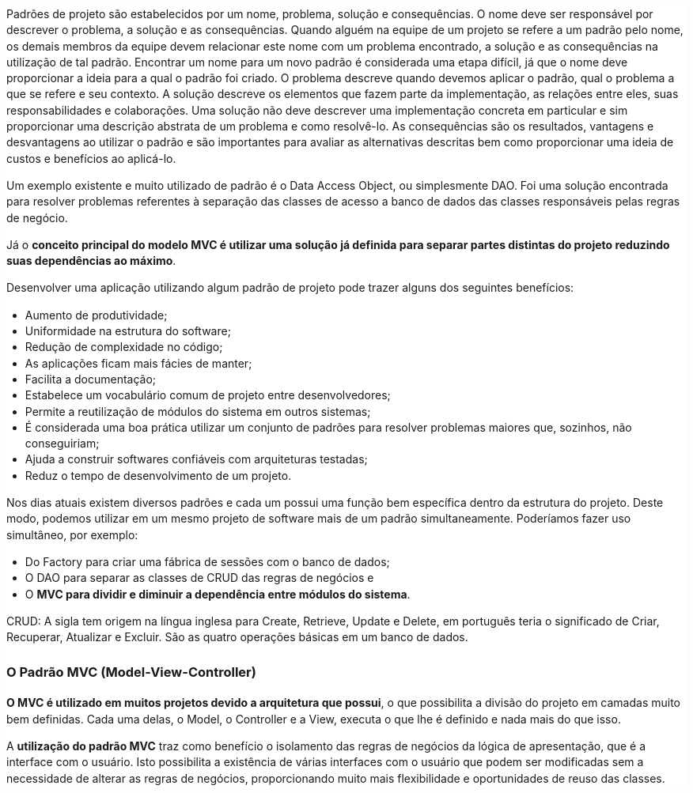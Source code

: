 Padrões de projeto são estabelecidos por um nome, problema, solução e consequências. O nome deve ser responsável por descrever o problema, a solução e as consequências. Quando alguém na equipe de um projeto se refere a um padrão pelo nome, os demais membros da equipe devem relacionar este nome com um problema encontrado, a solução e as consequências na utilização de tal padrão. Encontrar um nome para um novo padrão é considerada uma etapa difícil, já que o nome deve proporcionar a ideia para a qual o padrão foi criado. O problema descreve quando devemos aplicar o padrão, qual o problema a que se refere e seu contexto. A solução descreve os elementos que fazem parte da implementação, as relações entre eles, suas responsabilidades e colaborações. Uma solução não deve descrever uma implementação concreta em particular e sim proporcionar uma descrição abstrata de um problema e como resolvê-lo. As consequências são os resultados, vantagens e desvantagens ao utilizar o padrão e são importantes para avaliar as alternativas descritas bem como proporcionar uma ideia de custos e benefícios ao aplicá-lo.

Um exemplo existente e muito utilizado de padrão é o Data Access Object, ou simplesmente DAO. Foi uma solução encontrada para resolver problemas referentes à separação das classes de acesso a banco de dados das classes responsáveis pelas regras de negócio.

Já o **conceito principal do modelo MVC é utilizar uma solução já definida para separar partes distintas do projeto reduzindo suas dependências ao máximo**.

Desenvolver uma aplicação utilizando algum padrão de projeto pode trazer alguns dos seguintes benefícios:

- Aumento de produtividade;
- Uniformidade na estrutura do software;
- Redução de complexidade no código;
- As aplicações ficam mais fácies de manter;
- Facilita a documentação;
- Estabelece um vocabulário comum de projeto entre desenvolvedores;
- Permite a reutilização de módulos do sistema em outros sistemas;
- É considerada uma boa prática utilizar um conjunto de padrões para resolver problemas maiores que, sozinhos, não conseguiriam;
- Ajuda a construir softwares confiáveis com arquiteturas testadas;
- Reduz o tempo de desenvolvimento de um projeto.

Nos dias atuais existem diversos padrões e cada um possui uma função bem específica dentro da estrutura do projeto. Deste modo, podemos utilizar em um mesmo projeto de software mais de um padrão simultaneamente. Poderíamos fazer uso simultâneo, por exemplo:

- Do Factory para criar uma fábrica de sessões com o banco de dados;
- O DAO para separar as classes de CRUD das regras de negócios e
- O **MVC para dividir e diminuir a dependência entre módulos do sistema**.

CRUD: A sigla tem origem na língua inglesa para Create, Retrieve, Update e Delete, em português teria o significado de Criar, Recuperar, Atualizar e Excluir. São as quatro operações básicas em um banco de dados.

### O Padrão MVC (Model-View-Controller)

**O MVC é utilizado em muitos projetos devido a arquitetura que possui**, o que possibilita a divisão do projeto em camadas muito bem definidas. Cada uma delas, o Model, o Controller e a View, executa o que lhe é definido e nada mais do que isso.

A **utilização do padrão MVC** traz como benefício o isolamento das regras de negócios da lógica de apresentação, que é a interface com o usuário. Isto possibilita a existência de várias interfaces com o usuário que podem ser modificadas sem a necessidade de alterar as regras de negócios, proporcionando muito mais flexibilidade e oportunidades de reuso das classes.
